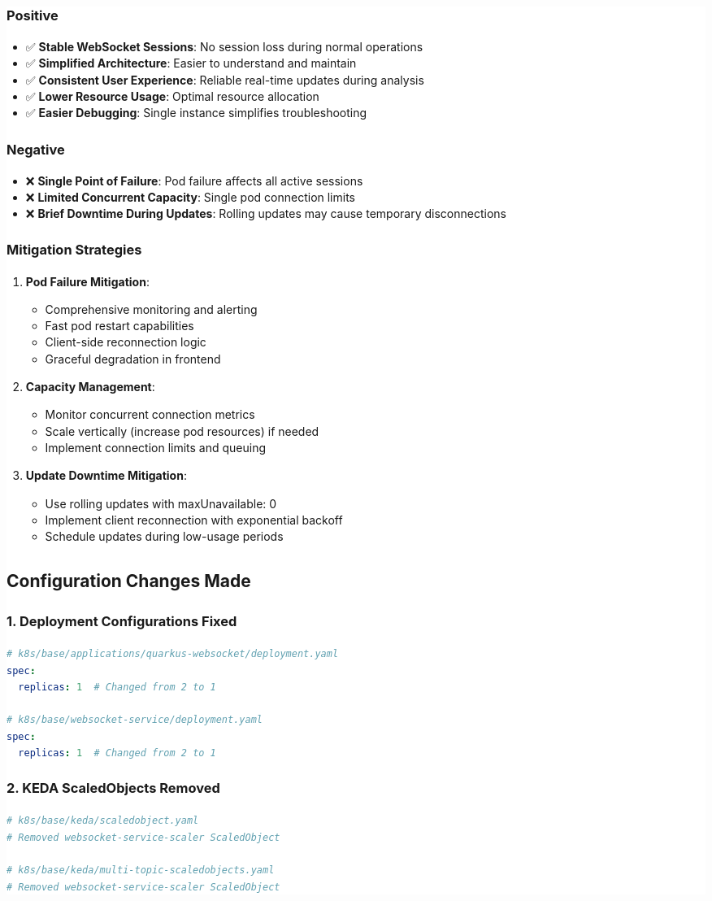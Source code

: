 ### Positive
- ✅ **Stable WebSocket Sessions**: No session loss during normal operations
- ✅ **Simplified Architecture**: Easier to understand and maintain
- ✅ **Consistent User Experience**: Reliable real-time updates during analysis
- ✅ **Lower Resource Usage**: Optimal resource allocation
- ✅ **Easier Debugging**: Single instance simplifies troubleshooting

### Negative
- ❌ **Single Point of Failure**: Pod failure affects all active sessions
- ❌ **Limited Concurrent Capacity**: Single pod connection limits
- ❌ **Brief Downtime During Updates**: Rolling updates may cause temporary disconnections

### Mitigation Strategies

1. **Pod Failure Mitigation**:
   - Comprehensive monitoring and alerting
   - Fast pod restart capabilities
   - Client-side reconnection logic
   - Graceful degradation in frontend

2. **Capacity Management**:
   - Monitor concurrent connection metrics
   - Scale vertically (increase pod resources) if needed
   - Implement connection limits and queuing

3. **Update Downtime Mitigation**:
   - Use rolling updates with maxUnavailable: 0
   - Implement client reconnection with exponential backoff
   - Schedule updates during low-usage periods

## Configuration Changes Made

### 1. Deployment Configurations Fixed
```yaml
# k8s/base/applications/quarkus-websocket/deployment.yaml
spec:
  replicas: 1  # Changed from 2 to 1

# k8s/base/websocket-service/deployment.yaml  
spec:
  replicas: 1  # Changed from 2 to 1
```

### 2. KEDA ScaledObjects Removed
```yaml
# k8s/base/keda/scaledobject.yaml
# Removed websocket-service-scaler ScaledObject

# k8s/base/keda/multi-topic-scaledobjects.yaml
# Removed websocket-service-scaler ScaledObject
```
